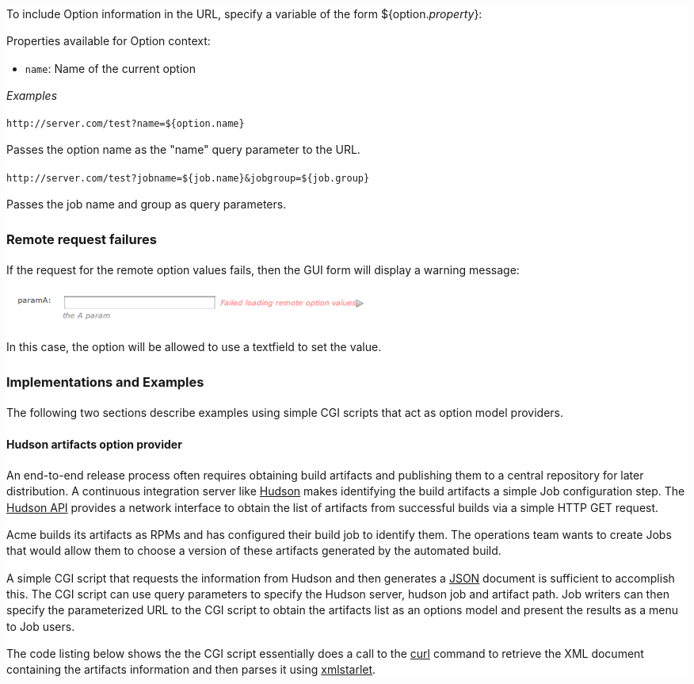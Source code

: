 To include Option information in the URL, specify a variable of the
form ${option._property_}:

Properties available for Option context:

* `name`: Name of the current option

*Examples*

    http://server.com/test?name=${option.name}

Passes the option name as the "name" query parameter to the URL.

    http://server.com/test?jobname=${job.name}&jobgroup=${job.group}

Passes the job name and group as query parameters.

### Remote request failures

If the request for the remote option values fails, then the GUI form
will display a warning message:

![](figures/fig0901.png)
    
In this case, the option will be allowed to use a textfield to set the value.

### Implementations and Examples ###

The following two sections describe examples using simple CGI scripts
that act as option model providers.
 
#### Hudson artifacts option provider 

An end-to-end release process often requires obtaining build artifacts
and publishing them to a central repository for later distribution.
A continuous integration server like [Hudson] makes identifying the
build artifacts a simple Job configuration step. The [Hudson API]
provides a network interface to obtain the list of artifacts from
successful builds via a simple HTTP GET request.

Acme builds its artifacts as RPMs and has configured their build job
to identify them. The operations team wants to create Jobs that would
allow them to choose a version of these artifacts generated by the
automated build.

A simple CGI script that requests the information from Hudson and then
generates a [JSON] document is sufficient to accomplish this. The CGI
script can use query parameters to specify the Hudson server, hudson job
and artifact path. Job writers can then specify the parameterized URL
to the CGI script to obtain the artifacts list as an options model
and present the results as a menu to Job users.

The code listing below shows the the CGI script essentially does a
call to the [curl] command to retrieve the XML document
containing the artifacts information and then parses it using
[xmlstarlet].
 

[curl]: http://curl.haxx.se/
[xmlstarlet]: http://xmlstar.sourceforge.net/
[CMDB]: http://en.wikipedia.org/wiki/Configuration_management_database
[AJAX]: http://en.wikipedia.org/wiki/Ajax_(programming)
[subversion]: http://subversion.tigris.org/
[viewvc]: http://www.viewvc.org/
[Hudson]: http://hudson-ci.org/
[Hudson API]: http://wiki.hudson-ci.org/display/HUDSON/Remote+access+API
[JSON]: http://www.json.org/
[Yum]: http://yum.baseurl.org/
[RPM]: http://www.rpm.org/
[repoquery]: http://linux.die.net/man/1/repoquery